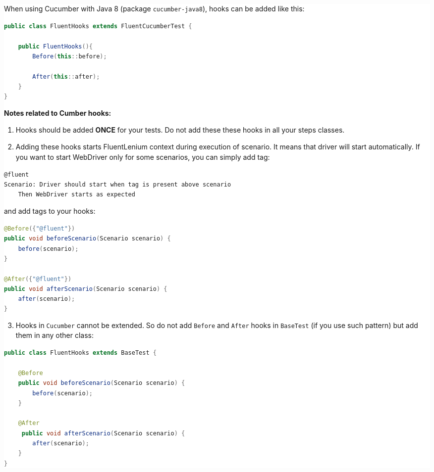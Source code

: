 When using Cucumber with Java 8 (package `cucumber-java8`), hooks can be added like this:

```java
public class FluentHooks extends FluentCucumberTest {
    
    public FluentHooks(){
        Before(this::before);
        
        After(this::after);
    }
}
```

**Notes related to Cumber hooks:**

1) Hooks should be added **ONCE** for your tests. Do not add these these hooks in all your steps classes.
 
2) Adding these hooks starts FluentLenium context during execution of scenario. It means that driver will start 
automatically. If you want to start WebDriver only for some scenarios, you can simply add tag:

```
@fluent
Scenario: Driver should start when tag is present above scenario
    Then WebDriver starts as expected
```
and add tags to your hooks:

```java
@Before({"@fluent"})
public void beforeScenario(Scenario scenario) {
    before(scenario);
}

@After({"@fluent"})
public void afterScenario(Scenario scenario) {
    after(scenario);
}
```
3) Hooks in `Cucumber` cannot be extended. So do not add `Before` and `After` hooks in `BaseTest` (if you use such
pattern) but add them in any other class:

```java
public class FluentHooks extends BaseTest {
    
    @Before
    public void beforeScenario(Scenario scenario) {
        before(scenario);
    }
    
    @After
     public void afterScenario(Scenario scenario) {
        after(scenario);
    }
}
```

